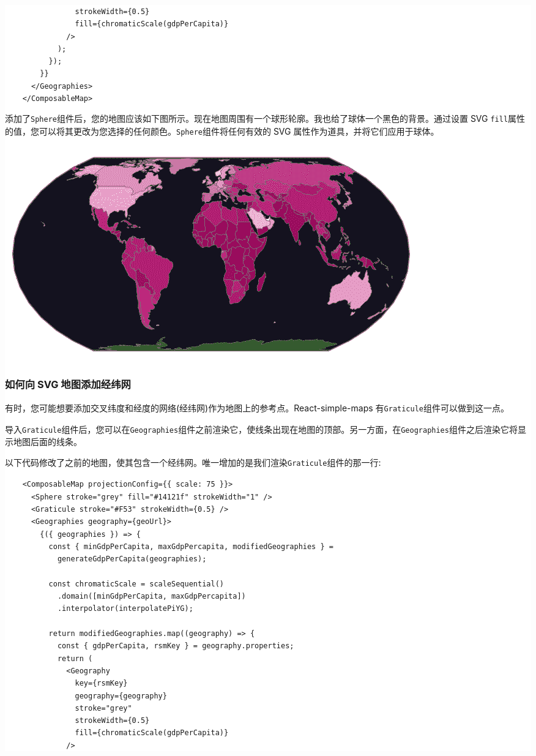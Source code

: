 ```
                strokeWidth={0.5}
                fill={chromaticScale(gdpPerCapita)}
              />
            );
          });
        }}
      </Geographies>
    </ComposableMap>

```

添加了`Sphere`组件后，您的地图应该如下图所示。现在地图周围有一个球形轮廓。我也给了球体一个黑色的背景。通过设置 SVG `fill`属性的值，您可以将其更改为您选择的任何颜色。`Sphere`组件将任何有效的 SVG 属性作为道具，并将它们应用于球体。

![World map with spherical outline](img/8860c710eb8a819d5526e48fd48392cd.png)

### 如何向 SVG 地图添加经纬网

有时，您可能想要添加交叉纬度和经度的网络(经纬网)作为地图上的参考点。React-simple-maps 有`Graticule`组件可以做到这一点。

导入`Graticule`组件后，您可以在`Geographies`组件之前渲染它，使线条出现在地图的顶部。另一方面，在`Geographies`组件之后渲染它将显示地图后面的线条。

以下代码修改了之前的地图，使其包含一个经纬网。唯一增加的是我们渲染`Graticule`组件的那一行:

```
    <ComposableMap projectionConfig={{ scale: 75 }}>
      <Sphere stroke="grey" fill="#14121f" strokeWidth="1" />
      <Graticule stroke="#F53" strokeWidth={0.5} />
      <Geographies geography={geoUrl}>
        {({ geographies }) => {
          const { minGdpPerCapita, maxGdpPercapita, modifiedGeographies } =
            generateGdpPerCapita(geographies);

          const chromaticScale = scaleSequential()
            .domain([minGdpPerCapita, maxGdpPercapita])
            .interpolator(interpolatePiYG);

          return modifiedGeographies.map((geography) => {
            const { gdpPerCapita, rsmKey } = geography.properties;
            return (
              <Geography
                key={rsmKey}
                geography={geography}
                stroke="grey"
                strokeWidth={0.5}
                fill={chromaticScale(gdpPerCapita)}
              />
```